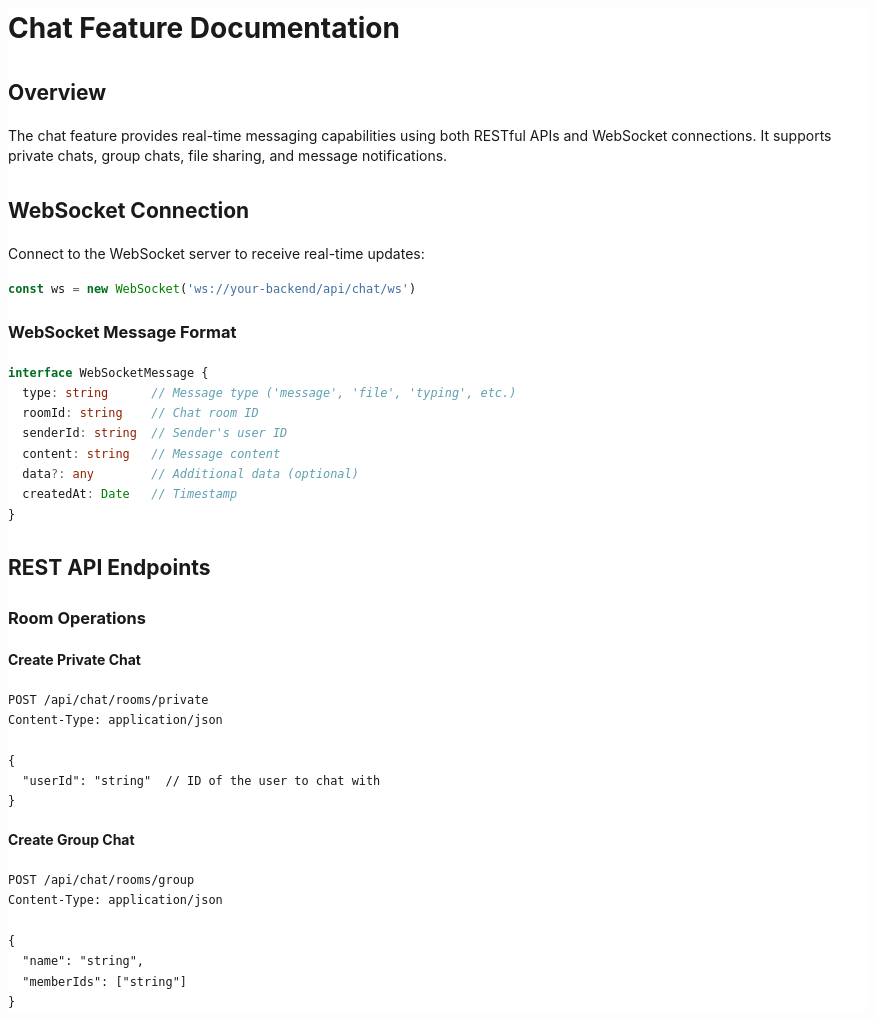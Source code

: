 # Chat Feature Documentation

## Overview
The chat feature provides real-time messaging capabilities using both RESTful APIs and WebSocket connections. It supports private chats, group chats, file sharing, and message notifications.

## WebSocket Connection
Connect to the WebSocket server to receive real-time updates:
```javascript
const ws = new WebSocket('ws://your-backend/api/chat/ws')
```

### WebSocket Message Format
```typescript
interface WebSocketMessage {
  type: string      // Message type ('message', 'file', 'typing', etc.)
  roomId: string    // Chat room ID
  senderId: string  // Sender's user ID
  content: string   // Message content
  data?: any        // Additional data (optional)
  createdAt: Date   // Timestamp
}
```

## REST API Endpoints

### Room Operations

#### Create Private Chat
```http
POST /api/chat/rooms/private
Content-Type: application/json

{
  "userId": "string"  // ID of the user to chat with
}
```

#### Create Group Chat
```http
POST /api/chat/rooms/group
Content-Type: application/json

{
  "name": "string",
  "memberIds": ["string"]
}
```
